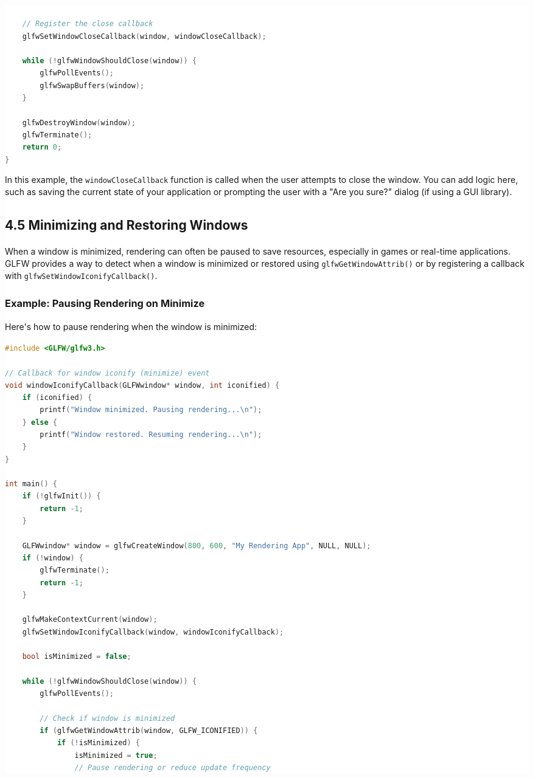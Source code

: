 ```c

    // Register the close callback
    glfwSetWindowCloseCallback(window, windowCloseCallback);

    while (!glfwWindowShouldClose(window)) {
        glfwPollEvents();
        glfwSwapBuffers(window);
    }

    glfwDestroyWindow(window);
    glfwTerminate();
    return 0;
}
```

In this example, the `windowCloseCallback` function is called when the user attempts to close the window. You can add logic here, such as saving the current state of your application or prompting the user with a "Are you sure?" dialog (if using a GUI library).

## 4.5 Minimizing and Restoring Windows

When a window is minimized, rendering can often be paused to save resources, especially in games or real-time applications. GLFW provides a way to detect when a window is minimized or restored using `glfwGetWindowAttrib()` or by registering a callback with `glfwSetWindowIconifyCallback()`.

### Example: Pausing Rendering on Minimize
Here's how to pause rendering when the window is minimized:

```c
#include <GLFW/glfw3.h>

// Callback for window iconify (minimize) event
void windowIconifyCallback(GLFWwindow* window, int iconified) {
    if (iconified) {
        printf("Window minimized. Pausing rendering...\n");
    } else {
        printf("Window restored. Resuming rendering...\n");
    }
}

int main() {
    if (!glfwInit()) {
        return -1;
    }

    GLFWwindow* window = glfwCreateWindow(800, 600, "My Rendering App", NULL, NULL);
    if (!window) {
        glfwTerminate();
        return -1;
    }

    glfwMakeContextCurrent(window);
    glfwSetWindowIconifyCallback(window, windowIconifyCallback);

    bool isMinimized = false;

    while (!glfwWindowShouldClose(window)) {
        glfwPollEvents();

        // Check if window is minimized
        if (glfwGetWindowAttrib(window, GLFW_ICONIFIED)) {
            if (!isMinimized) {
                isMinimized = true;
                // Pause rendering or reduce update frequency
```